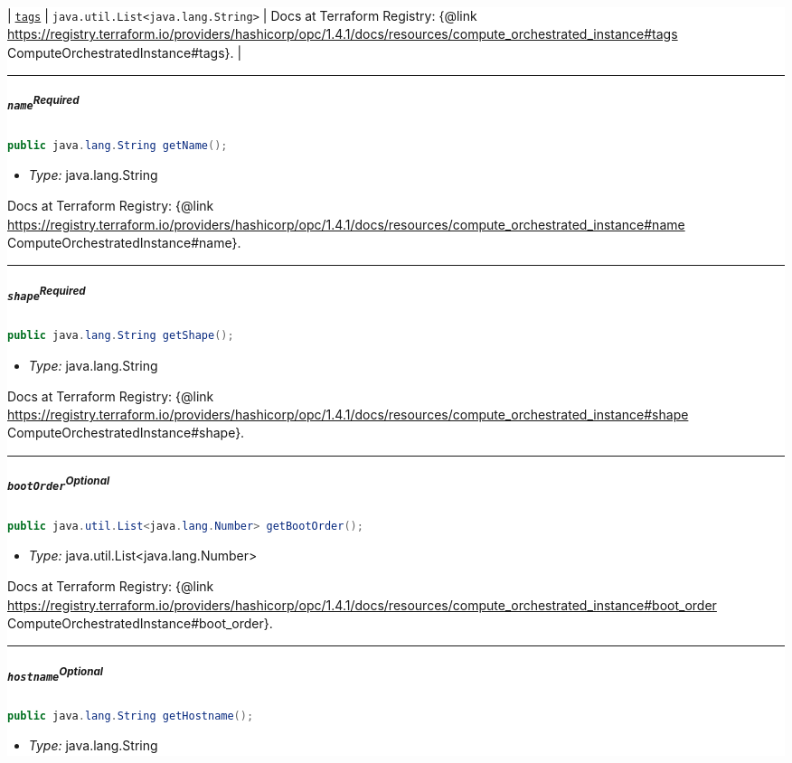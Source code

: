 | <code><a href="#@cdktf/provider-opc.computeOrchestratedInstance.ComputeOrchestratedInstanceInstance.property.tags">tags</a></code> | <code>java.util.List<java.lang.String></code> | Docs at Terraform Registry: {@link https://registry.terraform.io/providers/hashicorp/opc/1.4.1/docs/resources/compute_orchestrated_instance#tags ComputeOrchestratedInstance#tags}. |

---

##### `name`<sup>Required</sup> <a name="name" id="@cdktf/provider-opc.computeOrchestratedInstance.ComputeOrchestratedInstanceInstance.property.name"></a>

```java
public java.lang.String getName();
```

- *Type:* java.lang.String

Docs at Terraform Registry: {@link https://registry.terraform.io/providers/hashicorp/opc/1.4.1/docs/resources/compute_orchestrated_instance#name ComputeOrchestratedInstance#name}.

---

##### `shape`<sup>Required</sup> <a name="shape" id="@cdktf/provider-opc.computeOrchestratedInstance.ComputeOrchestratedInstanceInstance.property.shape"></a>

```java
public java.lang.String getShape();
```

- *Type:* java.lang.String

Docs at Terraform Registry: {@link https://registry.terraform.io/providers/hashicorp/opc/1.4.1/docs/resources/compute_orchestrated_instance#shape ComputeOrchestratedInstance#shape}.

---

##### `bootOrder`<sup>Optional</sup> <a name="bootOrder" id="@cdktf/provider-opc.computeOrchestratedInstance.ComputeOrchestratedInstanceInstance.property.bootOrder"></a>

```java
public java.util.List<java.lang.Number> getBootOrder();
```

- *Type:* java.util.List<java.lang.Number>

Docs at Terraform Registry: {@link https://registry.terraform.io/providers/hashicorp/opc/1.4.1/docs/resources/compute_orchestrated_instance#boot_order ComputeOrchestratedInstance#boot_order}.

---

##### `hostname`<sup>Optional</sup> <a name="hostname" id="@cdktf/provider-opc.computeOrchestratedInstance.ComputeOrchestratedInstanceInstance.property.hostname"></a>

```java
public java.lang.String getHostname();
```

- *Type:* java.lang.String
